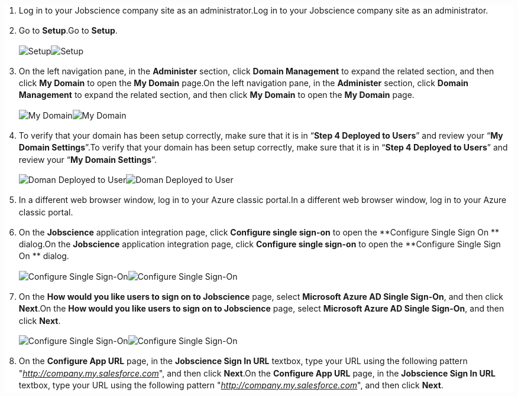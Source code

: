 1. <span data-ttu-id="1787a-136">Log in to your Jobscience company site as an administrator.</span><span class="sxs-lookup"><span data-stu-id="1787a-136">Log in to your Jobscience company site as an administrator.</span></span>
2. <span data-ttu-id="1787a-137">Go to **Setup**.</span><span class="sxs-lookup"><span data-stu-id="1787a-137">Go to **Setup**.</span></span>
   
   <span data-ttu-id="1787a-138">![Setup](https://docstestmedia1.blob.core.windows.net/azure-media/articles/active-directory/media/active-directory-saas-jobscience-tutorial/IC784358.png "Setup")</span><span class="sxs-lookup"><span data-stu-id="1787a-138">![Setup](https://docstestmedia1.blob.core.windows.net/azure-media/articles/active-directory/media/active-directory-saas-jobscience-tutorial/IC784358.png "Setup")</span></span>
3. <span data-ttu-id="1787a-139">On the left navigation pane, in the **Administer** section, click **Domain Management** to expand the related section, and then click **My Domain** to open the **My Domain** page.</span><span class="sxs-lookup"><span data-stu-id="1787a-139">On the left navigation pane, in the **Administer** section, click **Domain Management** to expand the related section, and then click **My Domain** to open the **My Domain** page.</span></span> 
   
   <span data-ttu-id="1787a-140">![My Domain](https://docstestmedia1.blob.core.windows.net/azure-media/articles/active-directory/media/active-directory-saas-jobscience-tutorial/IC767825.png "My Domain")</span><span class="sxs-lookup"><span data-stu-id="1787a-140">![My Domain](https://docstestmedia1.blob.core.windows.net/azure-media/articles/active-directory/media/active-directory-saas-jobscience-tutorial/IC767825.png "My Domain")</span></span>
4. <span data-ttu-id="1787a-141">To verify that your domain has been setup correctly, make sure that it is in “**Step 4 Deployed to Users**” and review your “**My Domain Settings**”.</span><span class="sxs-lookup"><span data-stu-id="1787a-141">To verify that your domain has been setup correctly, make sure that it is in “**Step 4 Deployed to Users**” and review your “**My Domain Settings**”.</span></span>
   
   <span data-ttu-id="1787a-142">![Doman Deployed to User](https://docstestmedia1.blob.core.windows.net/azure-media/articles/active-directory/media/active-directory-saas-jobscience-tutorial/IC784377.png "Doman Deployed to User")</span><span class="sxs-lookup"><span data-stu-id="1787a-142">![Doman Deployed to User](https://docstestmedia1.blob.core.windows.net/azure-media/articles/active-directory/media/active-directory-saas-jobscience-tutorial/IC784377.png "Doman Deployed to User")</span></span>
5. <span data-ttu-id="1787a-143">In a different web browser window, log in to your Azure classic portal.</span><span class="sxs-lookup"><span data-stu-id="1787a-143">In a different web browser window, log in to your Azure classic portal.</span></span>
6. <span data-ttu-id="1787a-144">On the **Jobscience** application integration page, click **Configure single sign-on** to open the \*\*Configure Single Sign On \*\* dialog.</span><span class="sxs-lookup"><span data-stu-id="1787a-144">On the **Jobscience** application integration page, click **Configure single sign-on** to open the \*\*Configure Single Sign On \*\* dialog.</span></span>
   
   <span data-ttu-id="1787a-145">![Configure Single Sign-On](https://docstestmedia1.blob.core.windows.net/azure-media/articles/active-directory/media/active-directory-saas-jobscience-tutorial/IC784360.png "Configure Single Sign-On")</span><span class="sxs-lookup"><span data-stu-id="1787a-145">![Configure Single Sign-On](https://docstestmedia1.blob.core.windows.net/azure-media/articles/active-directory/media/active-directory-saas-jobscience-tutorial/IC784360.png "Configure Single Sign-On")</span></span>
7. <span data-ttu-id="1787a-146">On the **How would you like users to sign on to Jobscience** page, select **Microsoft Azure AD Single Sign-On**, and then click **Next**.</span><span class="sxs-lookup"><span data-stu-id="1787a-146">On the **How would you like users to sign on to Jobscience** page, select **Microsoft Azure AD Single Sign-On**, and then click **Next**.</span></span>
   
   <span data-ttu-id="1787a-147">![Configure Single Sign-On](https://docstestmedia1.blob.core.windows.net/azure-media/articles/active-directory/media/active-directory-saas-jobscience-tutorial/IC784361.png "Configure Single Sign-On")</span><span class="sxs-lookup"><span data-stu-id="1787a-147">![Configure Single Sign-On](https://docstestmedia1.blob.core.windows.net/azure-media/articles/active-directory/media/active-directory-saas-jobscience-tutorial/IC784361.png "Configure Single Sign-On")</span></span>
8. <span data-ttu-id="1787a-148">On the **Configure App URL** page, in the **Jobscience Sign In URL** textbox, type your URL using the following pattern "*http://company.my.salesforce.com*", and then click **Next**.</span><span class="sxs-lookup"><span data-stu-id="1787a-148">On the **Configure App URL** page, in the **Jobscience Sign In URL** textbox, type your URL using the following pattern "*http://company.my.salesforce.com*", and then click **Next**.</span></span>
   